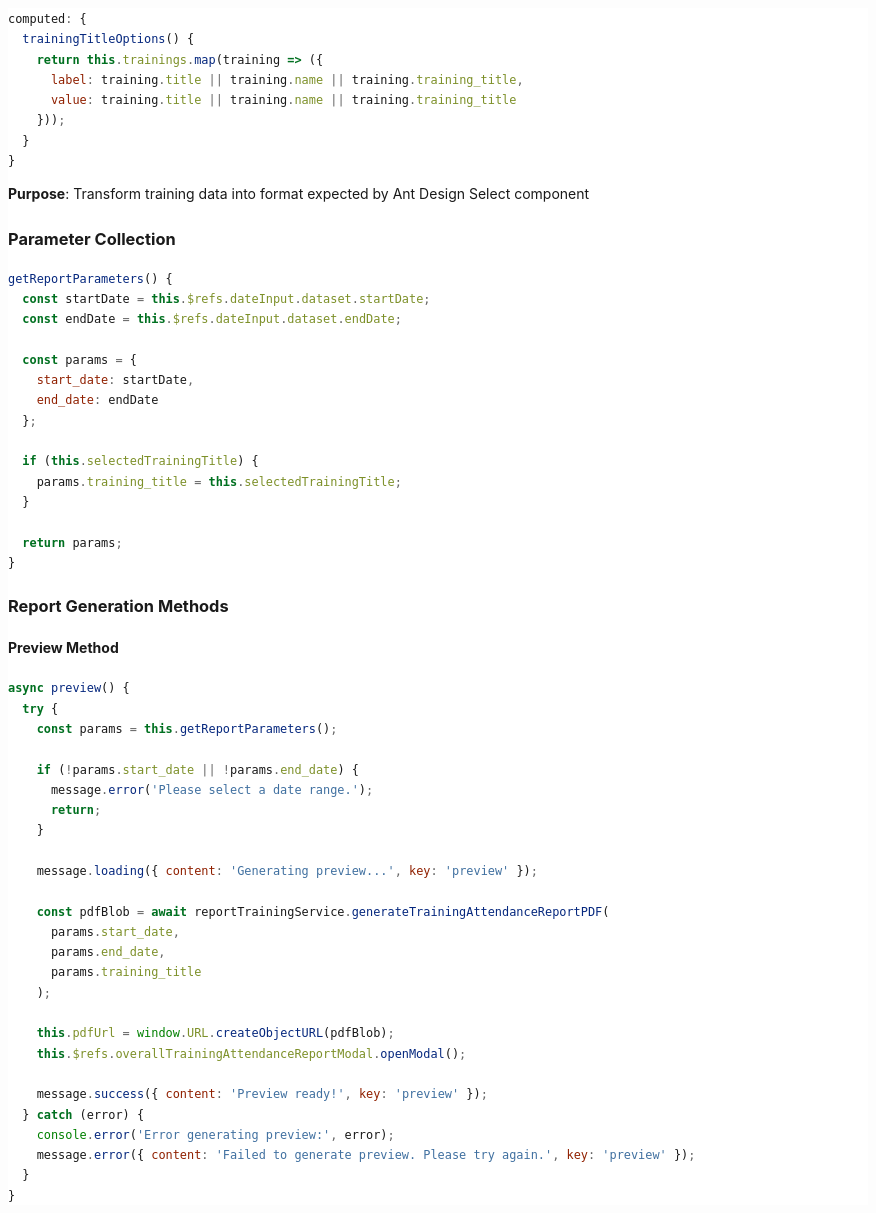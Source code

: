 ```javascript
computed: {
  trainingTitleOptions() {
    return this.trainings.map(training => ({
      label: training.title || training.name || training.training_title,
      value: training.title || training.name || training.training_title
    }));
  }
}
```

**Purpose**: Transform training data into format expected by Ant Design Select component

### Parameter Collection

```javascript
getReportParameters() {
  const startDate = this.$refs.dateInput.dataset.startDate;
  const endDate = this.$refs.dateInput.dataset.endDate;

  const params = {
    start_date: startDate,
    end_date: endDate
  };

  if (this.selectedTrainingTitle) {
    params.training_title = this.selectedTrainingTitle;
  }

  return params;
}
```

### Report Generation Methods

#### Preview Method
```javascript
async preview() {
  try {
    const params = this.getReportParameters();

    if (!params.start_date || !params.end_date) {
      message.error('Please select a date range.');
      return;
    }

    message.loading({ content: 'Generating preview...', key: 'preview' });

    const pdfBlob = await reportTrainingService.generateTrainingAttendanceReportPDF(
      params.start_date,
      params.end_date,
      params.training_title
    );

    this.pdfUrl = window.URL.createObjectURL(pdfBlob);
    this.$refs.overallTrainingAttendanceReportModal.openModal();

    message.success({ content: 'Preview ready!', key: 'preview' });
  } catch (error) {
    console.error('Error generating preview:', error);
    message.error({ content: 'Failed to generate preview. Please try again.', key: 'preview' });
  }
}
```
